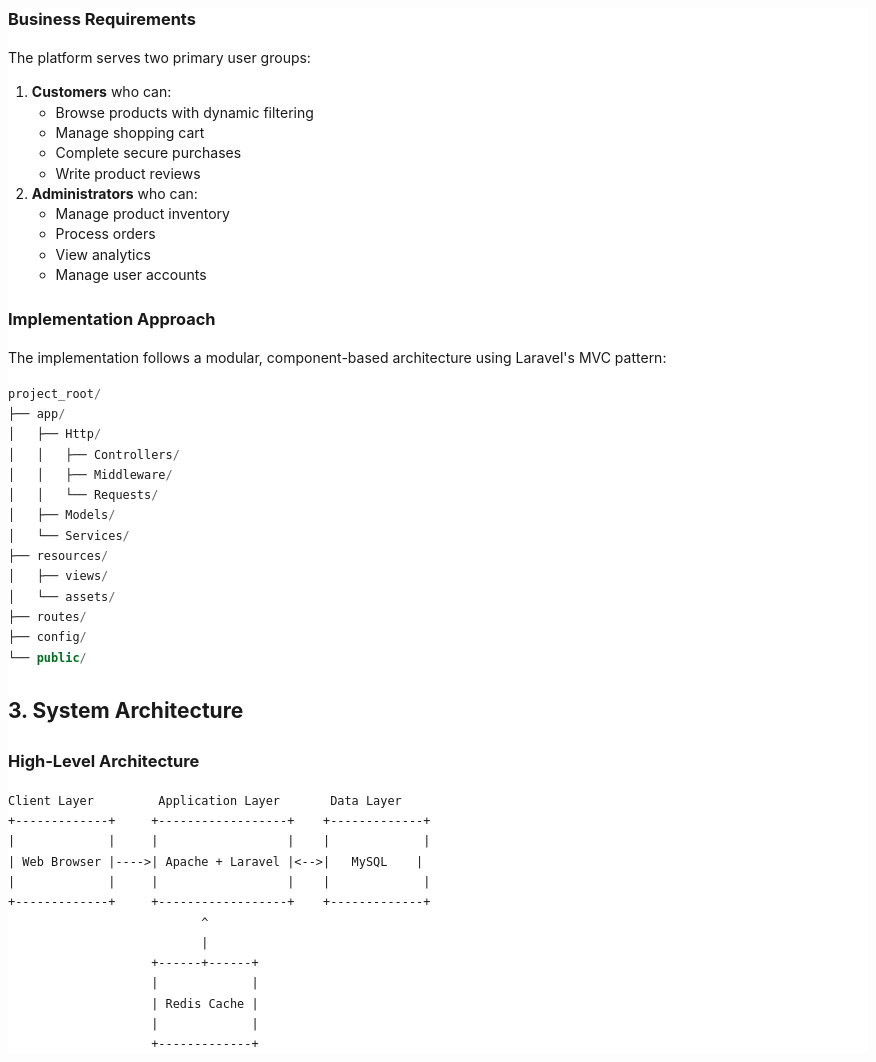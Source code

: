 ### Business Requirements

The platform serves two primary user groups:
1. **Customers** who can:
   - Browse products with dynamic filtering
   - Manage shopping cart
   - Complete secure purchases
   - Write product reviews
2. **Administrators** who can:
   - Manage product inventory
   - Process orders
   - View analytics
   - Manage user accounts

### Implementation Approach

The implementation follows a modular, component-based architecture using Laravel's MVC pattern:

```php
project_root/
├── app/
│   ├── Http/
│   │   ├── Controllers/
│   │   ├── Middleware/
│   │   └── Requests/
│   ├── Models/
│   └── Services/
├── resources/
│   ├── views/
│   └── assets/
├── routes/
├── config/
└── public/
```

## 3. System Architecture

### High-Level Architecture

```plaintext
Client Layer         Application Layer       Data Layer
+-------------+     +------------------+    +-------------+
|             |     |                  |    |             |
| Web Browser |---->| Apache + Laravel |<-->|   MySQL    |
|             |     |                  |    |             |
+-------------+     +------------------+    +-------------+
                           ^
                           |
                    +------+------+
                    |             |
                    | Redis Cache |
                    |             |
                    +-------------+
```
